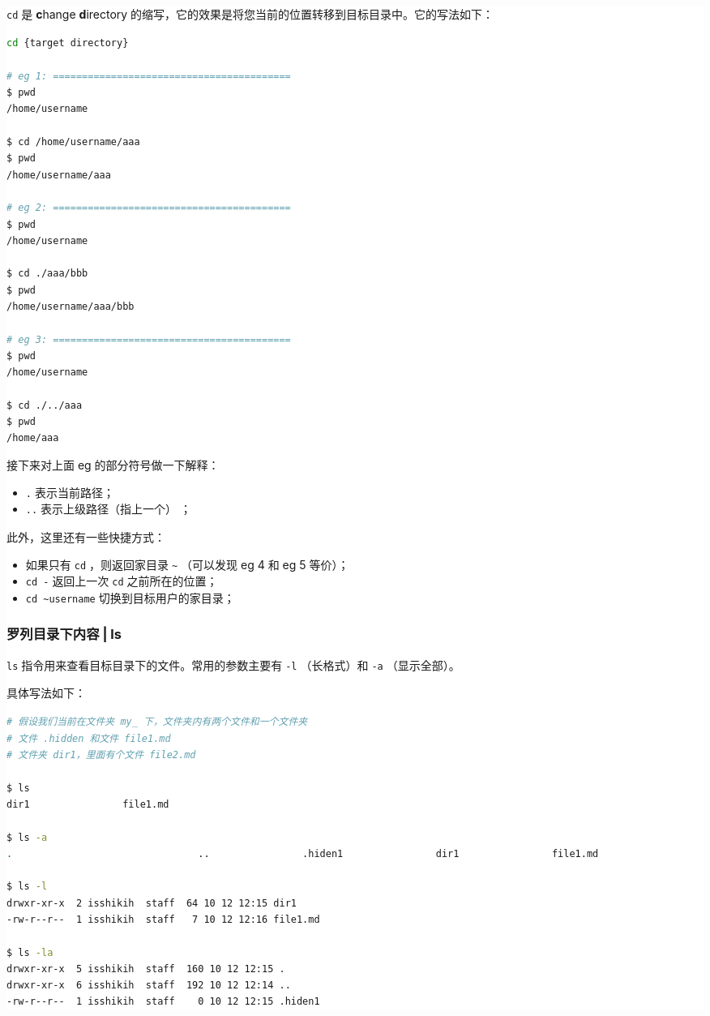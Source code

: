 `cd` 是 <b>c</b>hange <b>d</b>irectory 的缩写，它的效果是将您当前的位置转移到目标目录中。它的写法如下：

```bash
cd {target directory}

# eg 1: =========================================
$ pwd
/home/username

$ cd /home/username/aaa
$ pwd
/home/username/aaa

# eg 2: =========================================
$ pwd
/home/username

$ cd ./aaa/bbb
$ pwd
/home/username/aaa/bbb

# eg 3: =========================================
$ pwd
/home/username

$ cd ./../aaa
$ pwd
/home/aaa
```

接下来对上面 eg 的部分符号做一下解释：

- `.` 表示当前路径；
- `..` 表示上级路径（指上一个） ；

此外，这里还有一些快捷方式：

- 如果只有 `cd` ，则返回家目录 `~` （可以发现 eg 4 和 eg 5 等价）；
- `cd -` 返回上一次 `cd` 之前所在的位置；
- `cd ~username` 切换到目标用户的家目录；

### 罗列目录下内容 | ls

`ls` 指令用来查看目标目录下的文件。常用的参数主要有 `-l` （长格式）和 `-a` （显示全部）。

具体写法如下：

```bash
# 假设我们当前在文件夹 my_ 下，文件夹内有两个文件和一个文件夹
# 文件 .hidden 和文件 file1.md
# 文件夹 dir1，里面有个文件 file2.md

$ ls
dir1                file1.md

$ ls -a
.                                ..                .hiden1                dir1                file1.md

$ ls -l
drwxr-xr-x  2 isshikih  staff  64 10 12 12:15 dir1
-rw-r--r--  1 isshikih  staff   7 10 12 12:16 file1.md

$ ls -la
drwxr-xr-x  5 isshikih  staff  160 10 12 12:15 .
drwxr-xr-x  6 isshikih  staff  192 10 12 12:14 ..
-rw-r--r--  1 isshikih  staff    0 10 12 12:15 .hiden1
```